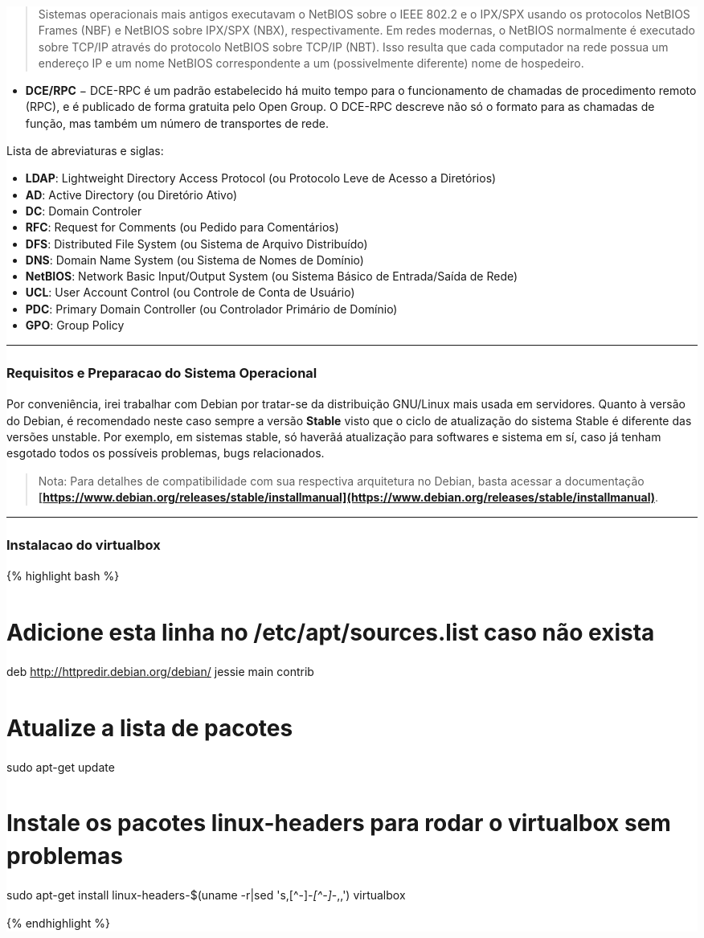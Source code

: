 > Sistemas operacionais mais antigos executavam o NetBIOS sobre o IEEE 802.2 e o IPX/SPX usando os protocolos NetBIOS Frames (NBF) e NetBIOS sobre IPX/SPX (NBX), respectivamente. Em redes modernas, o NetBIOS normalmente é executado sobre TCP/IP através do protocolo NetBIOS sobre TCP/IP (NBT). Isso resulta que cada computador na rede possua um endereço IP e um nome NetBIOS correspondente a um (possivelmente diferente) nome de hospedeiro.

* **DCE/RPC**
&minus; DCE-RPC é um padrão estabelecido há muito tempo para o funcionamento de chamadas de procedimento remoto (RPC), e é publicado de forma gratuita pelo Open Group. O DCE-RPC descreve não só o formato para as chamadas de função, mas também um número de transportes de rede.

Lista de abreviaturas e siglas:

* **LDAP**: Lightweight Directory Access Protocol (ou Protocolo Leve de Acesso a
Diretórios)
* **AD**: Active Directory (ou Diretório Ativo)
* **DC**: Domain Controler
* **RFC**: Request for Comments (ou Pedido para Comentários)
* **DFS**: Distributed File System (ou Sistema de Arquivo Distribuído)
* **DNS**: Domain Name System (ou Sistema de Nomes de Domínio)
* **NetBIOS**: Network Basic Input/Output System (ou Sistema Básico de Entrada/Saída
de Rede)
* **UCL**: User Account Control (ou Controle de Conta de Usuário)
* **PDC**: Primary Domain Controller (ou Controlador Primário de Domínio)
* **GPO**: Group Policy



---

### Requisitos e Preparacao do Sistema Operacional

Por conveniência, irei trabalhar com Debian por tratar-se da distribuição GNU/Linux mais usada em servidores. Quanto à versão do Debian, é recomendado neste caso sempre a versão **Stable** visto que o ciclo de atualização do sistema Stable é diferente das versões unstable. Por exemplo, em sistemas stable, só haverãá atualização para softwares e sistema em sí, caso já tenham esgotado todos os possíveis problemas, bugs relacionados.

> Nota: Para detalhes de compatibilidade com sua respectiva arquitetura no Debian, basta acessar a documentação **[https://www.debian.org/releases/stable/installmanual](https://www.debian.org/releases/stable/installmanual)**.

---

### Instalacao do virtualbox

{% highlight bash %} 
# Adicione esta linha no /etc/apt/sources.list caso não exista 
deb http://httpredir.debian.org/debian/ jessie main contrib

# Atualize a lista de pacotes
sudo apt-get update

# Instale os pacotes linux-headers para rodar o virtualbox sem problemas
sudo apt-get install linux-headers-$(uname -r|sed 's,[^-]*-[^-]*-,,') virtualbox

{% endhighlight %}
